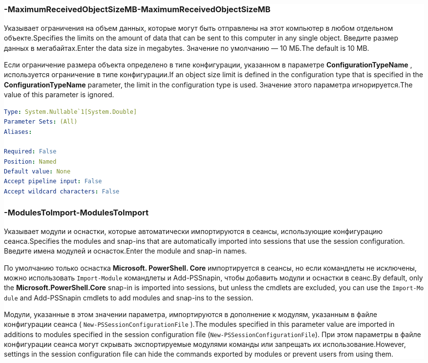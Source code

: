 ### <span data-ttu-id="d5880-186">-MaximumReceivedObjectSizeMB</span><span class="sxs-lookup"><span data-stu-id="d5880-186">-MaximumReceivedObjectSizeMB</span></span>

<span data-ttu-id="d5880-187">Указывает ограничения на объем данных, которые могут быть отправлены на этот компьютер в любом отдельном объекте.</span><span class="sxs-lookup"><span data-stu-id="d5880-187">Specifies the limits on the amount of data that can be sent to this computer in any single object.</span></span>
<span data-ttu-id="d5880-188">Введите размер данных в мегабайтах.</span><span class="sxs-lookup"><span data-stu-id="d5880-188">Enter the data size in megabytes.</span></span> <span data-ttu-id="d5880-189">Значение по умолчанию — 10 МБ.</span><span class="sxs-lookup"><span data-stu-id="d5880-189">The default is 10 MB.</span></span>

<span data-ttu-id="d5880-190">Если ограничение размера объекта определено в типе конфигурации, указанном в параметре **ConfigurationTypeName** , используется ограничение в типе конфигурации.</span><span class="sxs-lookup"><span data-stu-id="d5880-190">If an object size limit is defined in the configuration type that is specified in the **ConfigurationTypeName** parameter, the limit in the configuration type is used.</span></span> <span data-ttu-id="d5880-191">Значение этого параметра игнорируется.</span><span class="sxs-lookup"><span data-stu-id="d5880-191">The value of this parameter is ignored.</span></span>

```yaml
Type: System.Nullable`1[System.Double]
Parameter Sets: (All)
Aliases:

Required: False
Position: Named
Default value: None
Accept pipeline input: False
Accept wildcard characters: False
```

### <span data-ttu-id="d5880-192">-ModulesToImport</span><span class="sxs-lookup"><span data-stu-id="d5880-192">-ModulesToImport</span></span>

<span data-ttu-id="d5880-193">Указывает модули и оснастки, которые автоматически импортируются в сеансы, использующие конфигурацию сеанса.</span><span class="sxs-lookup"><span data-stu-id="d5880-193">Specifies the modules and snap-ins that are automatically imported into sessions that use the session configuration.</span></span> <span data-ttu-id="d5880-194">Введите имена модулей и оснасток.</span><span class="sxs-lookup"><span data-stu-id="d5880-194">Enter the module and snap-in names.</span></span>

<span data-ttu-id="d5880-195">По умолчанию только оснастка **Microsoft. PowerShell. Core** импортируется в сеансы, но если командлеты не исключены, можно использовать `Import-Module` командлеты и Add-PSSnapin, чтобы добавить модули и оснастки в сеанс.</span><span class="sxs-lookup"><span data-stu-id="d5880-195">By default, only the **Microsoft.PowerShell.Core** snap-in is imported into sessions, but unless the cmdlets are excluded, you can use the `Import-Module` and Add-PSSnapin cmdlets to add modules and snap-ins to the session.</span></span>

<span data-ttu-id="d5880-196">Модули, указанные в этом значении параметра, импортируются в дополнение к модулям, указанным в файле конфигурации сеанса ( `New-PSSessionConfigurationFile` ).</span><span class="sxs-lookup"><span data-stu-id="d5880-196">The modules specified in this parameter value are imported in additions to modules specified in the session configuration file (`New-PSSessionConfigurationFile`).</span></span> <span data-ttu-id="d5880-197">При этом параметры в файле конфигурации сеанса могут скрывать экспортируемые модулями команды или запрещать их использование.</span><span class="sxs-lookup"><span data-stu-id="d5880-197">However, settings in the session configuration file can hide the commands exported by modules or prevent users from using them.</span></span>
